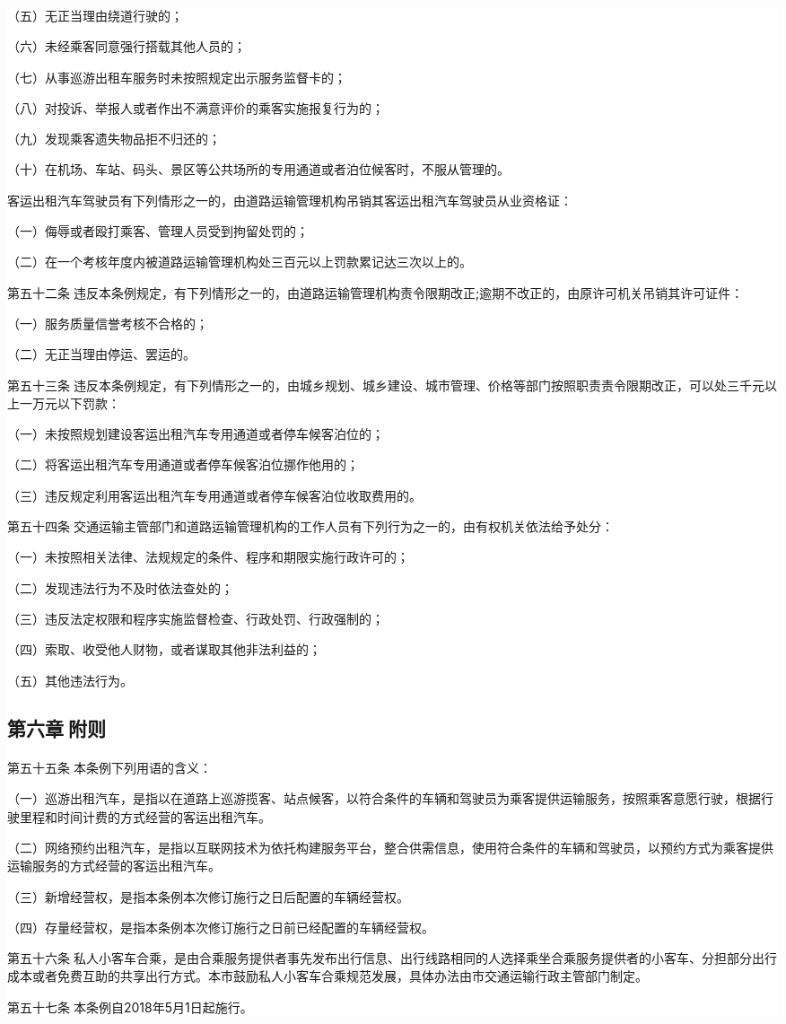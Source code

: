 （五）无正当理由绕道行驶的；

（六）未经乘客同意强行搭载其他人员的；

（七）从事巡游出租车服务时未按照规定出示服务监督卡的；

（八）对投诉、举报人或者作出不满意评价的乘客实施报复行为的；

（九）发现乘客遗失物品拒不归还的；

（十）在机场、车站、码头、景区等公共场所的专用通道或者泊位候客时，不服从管理的。

客运出租汽车驾驶员有下列情形之一的，由道路运输管理机构吊销其客运出租汽车驾驶员从业资格证：

（一）侮辱或者殴打乘客、管理人员受到拘留处罚的；

（二）在一个考核年度内被道路运输管理机构处三百元以上罚款累记达三次以上的。

第五十二条 违反本条例规定，有下列情形之一的，由道路运输管理机构责令限期改正;逾期不改正的，由原许可机关吊销其许可证件：

（一）服务质量信誉考核不合格的；

（二）无正当理由停运、罢运的。

第五十三条 违反本条例规定，有下列情形之一的，由城乡规划、城乡建设、城市管理、价格等部门按照职责责令限期改正，可以处三千元以上一万元以下罚款：

（一）未按照规划建设客运出租汽车专用通道或者停车候客泊位的；

（二）将客运出租汽车专用通道或者停车候客泊位挪作他用的；

（三）违反规定利用客运出租汽车专用通道或者停车候客泊位收取费用的。

第五十四条 交通运输主管部门和道路运输管理机构的工作人员有下列行为之一的，由有权机关依法给予处分：

（一）未按照相关法律、法规规定的条件、程序和期限实施行政许可的；

（二）发现违法行为不及时依法查处的；

（三）违反法定权限和程序实施监督检查、行政处罚、行政强制的；

（四）索取、收受他人财物，或者谋取其他非法利益的；

（五）其他违法行为。

## 第六章  附则

第五十五条 本条例下列用语的含义：

（一）巡游出租汽车，是指以在道路上巡游揽客、站点候客，以符合条件的车辆和驾驶员为乘客提供运输服务，按照乘客意愿行驶，根据行驶里程和时间计费的方式经营的客运出租汽车。

（二）网络预约出租汽车，是指以互联网技术为依托构建服务平台，整合供需信息，使用符合条件的车辆和驾驶员，以预约方式为乘客提供运输服务的方式经营的客运出租汽车。

（三）新增经营权，是指本条例本次修订施行之日后配置的车辆经营权。

（四）存量经营权，是指本条例本次修订施行之日前已经配置的车辆经营权。

第五十六条 私人小客车合乘，是由合乘服务提供者事先发布出行信息、出行线路相同的人选择乘坐合乘服务提供者的小客车、分担部分出行成本或者免费互助的共享出行方式。本市鼓励私人小客车合乘规范发展，具体办法由市交通运输行政主管部门制定。

第五十七条 本条例自2018年5月1日起施行。

